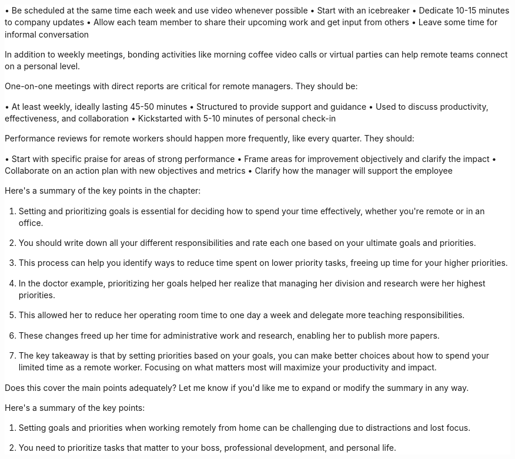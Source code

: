 • Be scheduled at the same time each week and use video whenever possible
• Start with an icebreaker 
• Dedicate 10-15 minutes to company updates
• Allow each team member to share their upcoming work and get input from others
• Leave some time for informal conversation

In addition to weekly meetings, bonding activities like morning coffee video calls or virtual parties can help remote teams connect on a personal level.

One-on-one meetings with direct reports are critical for remote managers. They should be:

• At least weekly, ideally lasting 45-50 minutes 
• Structured to provide support and guidance 
• Used to discuss productivity, effectiveness, and collaboration 
• Kickstarted with 5-10 minutes of personal check-in

Performance reviews for remote workers should happen more frequently, like every quarter. They should:

• Start with specific praise for areas of strong performance
• Frame areas for improvement objectively and clarify the impact 
• Collaborate on an action plan with new objectives and metrics
• Clarify how the manager will support the employee

 Here's a summary of the key points in the chapter:

1. Setting and prioritizing goals is essential for deciding how to spend your time effectively, whether you're remote or in an office. 

2. You should write down all your different responsibilities and rate each one based on your ultimate goals and priorities.

3. This process can help you identify ways to reduce time spent on lower priority tasks, freeing up time for your higher priorities.

4. In the doctor example, prioritizing her goals helped her realize that managing her division and research were her highest priorities.

5. This allowed her to reduce her operating room time to one day a week and delegate more teaching responsibilities.

6. These changes freed up her time for administrative work and research, enabling her to publish more papers.

7. The key takeaway is that by setting priorities based on your goals, you can make better choices about how to spend your limited time as a remote worker. Focusing on what matters most will maximize your productivity and impact.

Does this cover the main points adequately? Let me know if you'd like me to expand or modify the summary in any way.

 Here's a summary of the key points:

1. Setting goals and priorities when working remotely from home can be challenging due to distractions and lost focus.

2. You need to prioritize tasks that matter to your boss, professional development, and personal life. 
